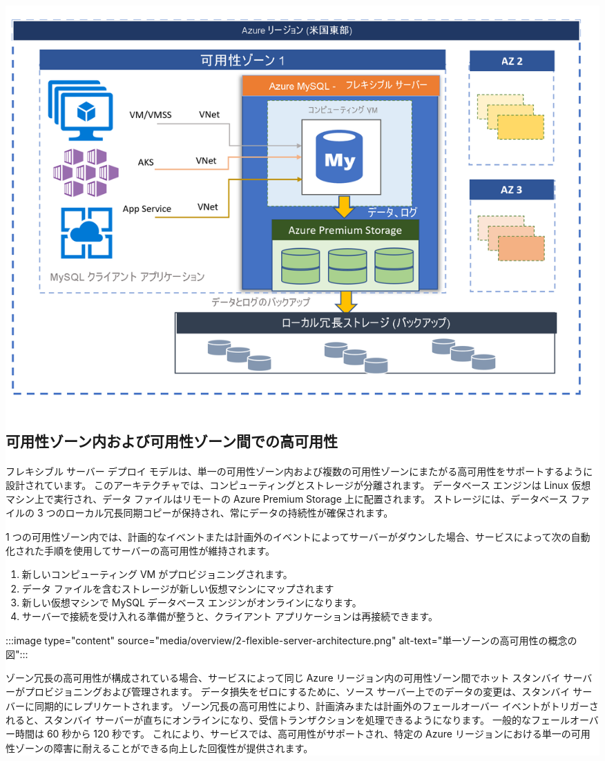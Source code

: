 ![フレキシブル サーバーの概念図](media/overview/1-flexible-server-conceptual-diagram.png) 

## <a name="high-availability-within-and-across-availability-zones"></a>可用性ゾーン内および可用性ゾーン間での高可用性

フレキシブル サーバー デプロイ モデルは、単一の可用性ゾーン内および複数の可用性ゾーンにまたがる高可用性をサポートするように設計されています。 このアーキテクチャでは、コンピューティングとストレージが分離されます。 データベース エンジンは Linux 仮想マシン上で実行され、データ ファイルはリモートの Azure Premium Storage 上に配置されます。 ストレージには、データベース ファイルの 3 つのローカル冗長同期コピーが保持され、常にデータの持続性が確保されます。

1 つの可用性ゾーン内では、計画的なイベントまたは計画外のイベントによってサーバーがダウンした場合、サービスによって次の自動化された手順を使用してサーバーの高可用性が維持されます。

1. 新しいコンピューティング VM がプロビジョニングされます。
2. データ ファイルを含むストレージが新しい仮想マシンにマップされます
3. 新しい仮想マシンで MySQL データベース エンジンがオンラインになります。
4. サーバーで接続を受け入れる準備が整うと、クライアント アプリケーションは再接続できます。

:::image type="content" source="media/overview/2-flexible-server-architecture.png" alt-text="単一ゾーンの高可用性の概念の図":::

ゾーン冗長の高可用性が構成されている場合、サービスによって同じ Azure リージョン内の可用性ゾーン間でホット スタンバイ サーバーがプロビジョニングおよび管理されます。 データ損失をゼロにするために、ソース サーバー上でのデータの変更は、スタンバイ サーバーに同期的にレプリケートされます。 ゾーン冗長の高可用性により、計画済みまたは計画外のフェールオーバー イベントがトリガーされると、スタンバイ サーバーが直ちにオンラインになり、受信トランザクションを処理できるようになります。 一般的なフェールオーバー時間は 60 秒から 120 秒です。 これにより、サービスでは、高可用性がサポートされ、特定の Azure リージョンにおける単一の可用性ゾーンの障害に耐えることができる向上した回復性が提供されます。
